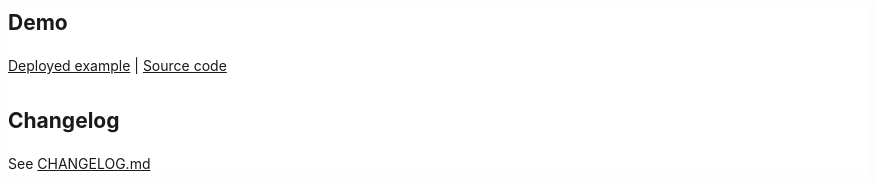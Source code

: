 ## Demo

[Deployed example](https://solidjs-community.github.io/solid-primitives/masonry) | [Source code](https://github.com/solidjs-community/solid-primitives/tree/main/packages/masonry/dev)

## Changelog

See [CHANGELOG.md](./CHANGELOG.md)

